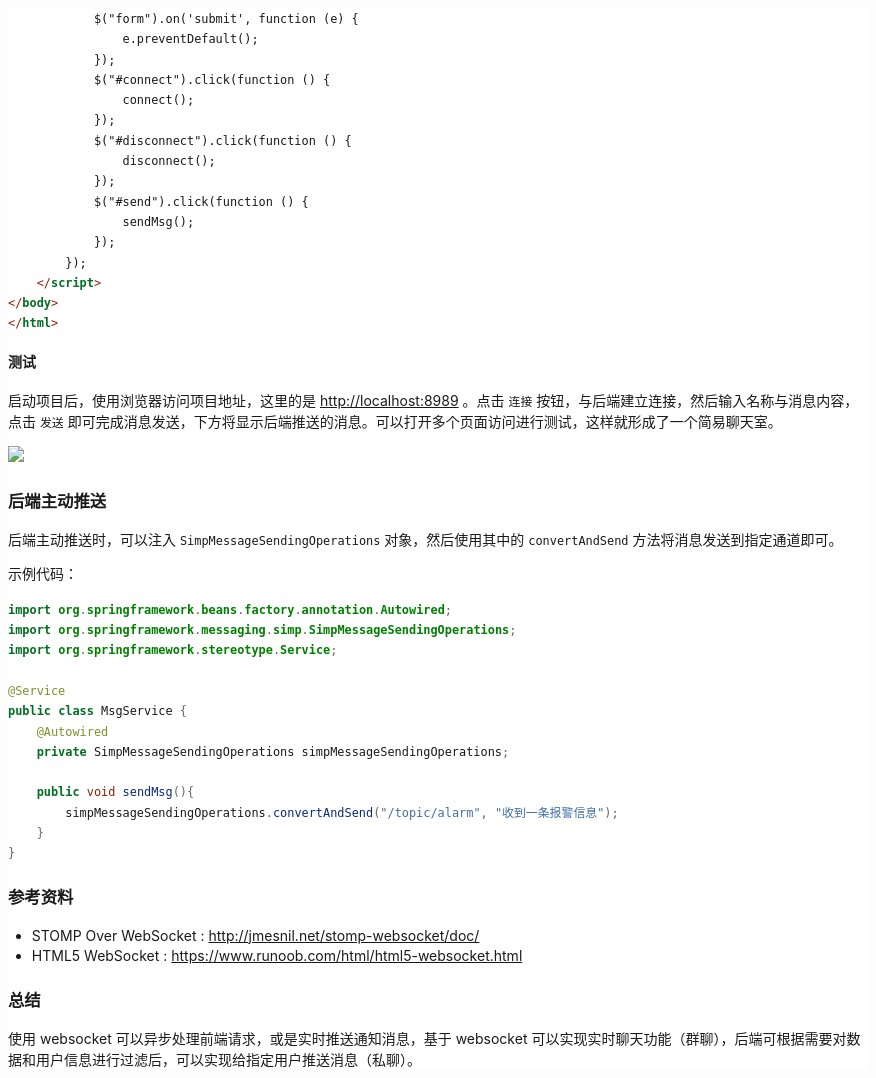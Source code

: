 ```html
            $("form").on('submit', function (e) {
                e.preventDefault();
            });
            $("#connect").click(function () {
                connect();
            });
            $("#disconnect").click(function () {
                disconnect();
            });
            $("#send").click(function () {
                sendMsg();
            });
        });
    </script>
</body>
</html>
```

#### 测试

启动项目后，使用浏览器访问项目地址，这里的是 <http://localhost:8989> 。点击 `连接` 按钮，与后端建立连接，然后输入名称与消息内容，点击 `发送` 即可完成消息发送，下方将显示后端推送的消息。可以打开多个页面访问进行测试，这样就形成了一个简易聊天室。

![](https://blog-images.qiniu.wqf31415.xyz/springboot-websocket-demo.png)



### 后端主动推送

后端主动推送时，可以注入 `SimpMessageSendingOperations` 对象，然后使用其中的 `convertAndSend` 方法将消息发送到指定通道即可。

示例代码：

```java
import org.springframework.beans.factory.annotation.Autowired;
import org.springframework.messaging.simp.SimpMessageSendingOperations;
import org.springframework.stereotype.Service;

@Service
public class MsgService {
    @Autowired
    private SimpMessageSendingOperations simpMessageSendingOperations;
    
    public void sendMsg(){
        simpMessageSendingOperations.convertAndSend("/topic/alarm", "收到一条报警信息");
    }
}
```



### 参考资料

- STOMP Over WebSocket : <http://jmesnil.net/stomp-websocket/doc/> 
- HTML5 WebSocket : <https://www.runoob.com/html/html5-websocket.html> 



### 总结

使用 websocket 可以异步处理前端请求，或是实时推送通知消息，基于 websocket 可以实现实时聊天功能（群聊），后端可根据需要对数据和用户信息进行过滤后，可以实现给指定用户推送消息（私聊）。